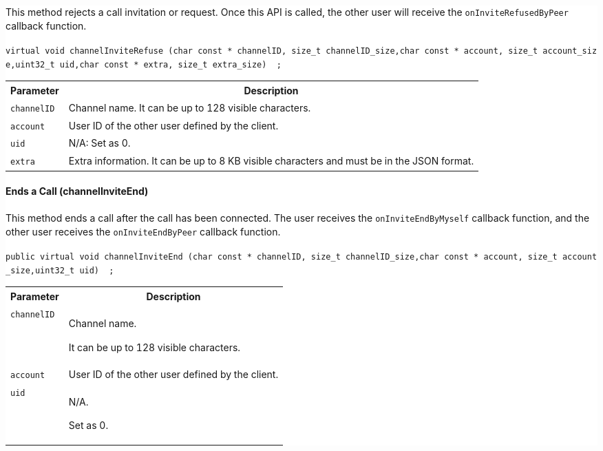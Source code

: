 This method rejects a call invitation or request. Once this API is called, the other user will receive the <code>onInviteRefusedByPeer</code> callback function.

```
virtual void channelInviteRefuse (char const * channelID, size_t channelID_size,char const * account, size_t account_size,uint32_t uid,char const * extra, size_t extra_size)  ;
```

<table>
<colgroup>
<col/>
<col/>
</colgroup>
<tbody>
<tr><th>Parameter</th>
<th>Description</th>
</tr>
<tr><td><code>channelID</code></td>
<td>Channel name. It can be up to 128 visible characters.</td>
</tr>
<tr><td><code>account</code></td>
<td>User ID of the other user defined by the client.</td>
</tr>
<tr><td><code>uid</code></td>
<td>N/A: Set as 0.</td>
</tr>
<tr><td><code>extra</code></td>
<td>Extra information. It can be up to 8 KB visible characters and must be in the JSON format.</td>
</tr>
</tbody>
</table>



#### Ends a Call (channelInviteEnd)

This method ends a call after the call has been connected. The user receives the <code>onInviteEndByMyself</code> callback function, and the other user receives the <code>onInviteEndByPeer</code> callback function.

```
public virtual void channelInviteEnd (char const * channelID, size_t channelID_size,char const * account, size_t account_size,uint32_t uid)  ;
```

<table>
<colgroup>
<col/>
<col/>
</colgroup>
<tbody>
<tr><th>Parameter</th>
<th>Description</th>
</tr>
<tr><td><code>channelID</code></td>
<td><p>Channel name.</p>
<p>It can be up to 128 visible characters.</p>
</td>
</tr>
<tr><td><code>account</code></td>
<td>User ID of the other user defined by the client.</td>
</tr>
<tr><td><code>uid</code></td>
<td><p>N/A.</p>
<p>Set as 0.</p>
</td>
</tr>
</tbody>